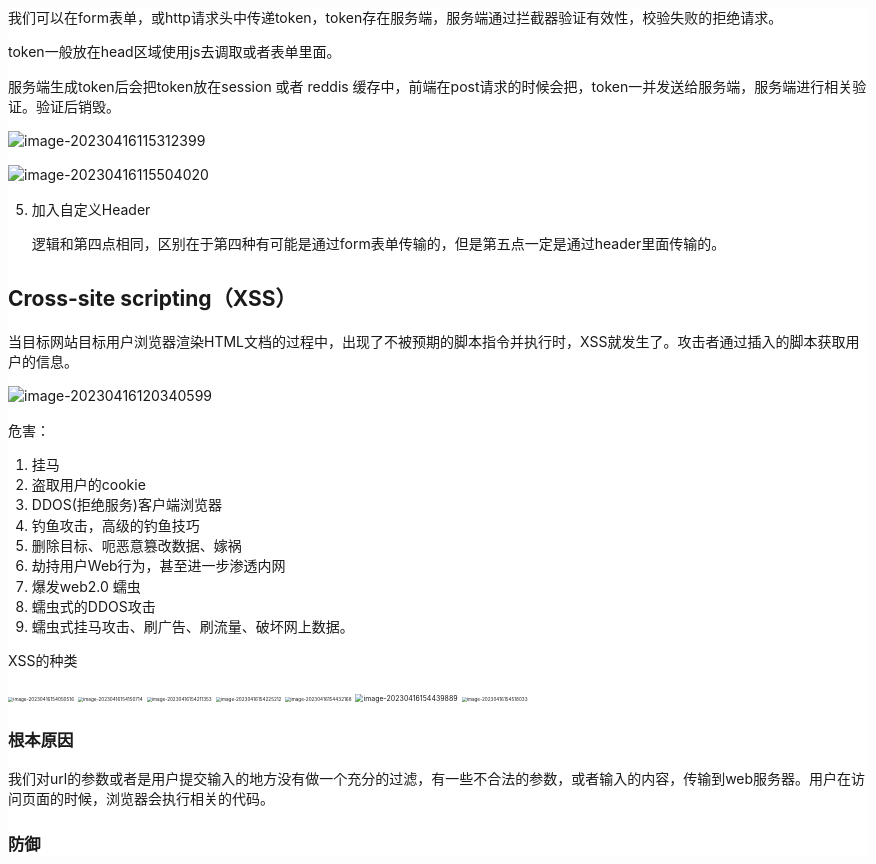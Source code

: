    我们可以在form表单，或http请求头中传递token，token存在服务端，服务端通过拦截器验证有效性，校验失败的拒绝请求。

   token一般放在head区域使用js去调取或者表单里面。

   服务端生成token后会把token放在session 或者 reddis 缓存中，前端在post请求的时候会把，token一并发送给服务端，服务端进行相关验证。验证后销毁。

   ![image-20230416115312399](https://raw.githubusercontent.com/linhaishe/blogImageBackup/main/webstorage/image-20230416115312399.png)

   ![image-20230416115504020](https://raw.githubusercontent.com/linhaishe/blogImageBackup/main/webstorage/image-20230416115504020.png)

5. 加入自定义Header

   逻辑和第四点相同，区别在于第四种有可能是通过form表单传输的，但是第五点一定是通过header里面传输的。

## Cross-site scripting（XSS）

当目标网站目标用户浏览器渲染HTML文档的过程中，出现了不被预期的脚本指令并执行时，XSS就发生了。攻击者通过插入的脚本获取用户的信息。

![image-20230416120340599](https://raw.githubusercontent.com/linhaishe/blogImageBackup/main/webstorage/image-20230416120340599.png)

危害：

1. 挂马
2. 盗取用户的cookie
3. DDOS(拒绝服务)客户端浏览器
4. 钓鱼攻击，高级的钓鱼技巧
5. 删除目标、呃恶意篡改数据、嫁祸
6. 劫持用户Web行为，甚至进一步渗透内网
7. 爆发web2.0 蠕虫
8. 蠕虫式的DDOS攻击
9. 蠕虫式挂马攻击、刷广告、刷流量、破坏网上数据。

XSS的种类

<img src="https://raw.githubusercontent.com/linhaishe/blogImageBackup/main/webstorage/image-20230416154050516.png" alt="image-20230416154050516" style="zoom:33%;" />

<img src="https://raw.githubusercontent.com/linhaishe/blogImageBackup/main/webstorage/image-20230416154150714.png" alt="image-20230416154150714" style="zoom:33%;" />

<img src="https://raw.githubusercontent.com/linhaishe/blogImageBackup/main/webstorage/image-20230416154211353.png" alt="image-20230416154211353" style="zoom:33%;" />

<img src="https://raw.githubusercontent.com/linhaishe/blogImageBackup/main/webstorage/image-20230416154225212.png" alt="image-20230416154225212" style="zoom:33%;" />

<img src="https://raw.githubusercontent.com/linhaishe/blogImageBackup/main/webstorage/image-20230416154432168.png" alt="image-20230416154432168" style="zoom:33%;" />

<img src="https://raw.githubusercontent.com/linhaishe/blogImageBackup/main/webstorage/image-20230416154439889.png" alt="image-20230416154439889" style="zoom: 50%;" />

<img src="https://raw.githubusercontent.com/linhaishe/blogImageBackup/main/webstorage/image-20230416154518033.png" alt="image-20230416154518033" style="zoom:33%;" />

### 根本原因

我们对url的参数或者是用户提交输入的地方没有做一个充分的过滤，有一些不合法的参数，或者输入的内容，传输到web服务器。用户在访问页面的时候，浏览器会执行相关的代码。

### 防御
